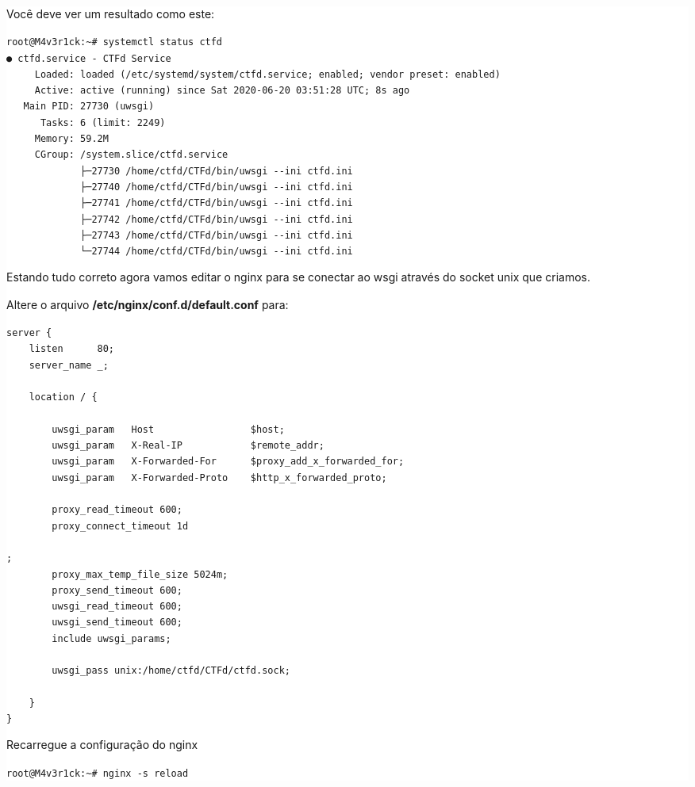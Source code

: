 Você deve ver um resultado como este:

```shell
root@M4v3r1ck:~# systemctl status ctfd
● ctfd.service - CTFd Service
     Loaded: loaded (/etc/systemd/system/ctfd.service; enabled; vendor preset: enabled)
     Active: active (running) since Sat 2020-06-20 03:51:28 UTC; 8s ago
   Main PID: 27730 (uwsgi)
      Tasks: 6 (limit: 2249)
     Memory: 59.2M
     CGroup: /system.slice/ctfd.service
             ├─27730 /home/ctfd/CTFd/bin/uwsgi --ini ctfd.ini
             ├─27740 /home/ctfd/CTFd/bin/uwsgi --ini ctfd.ini
             ├─27741 /home/ctfd/CTFd/bin/uwsgi --ini ctfd.ini
             ├─27742 /home/ctfd/CTFd/bin/uwsgi --ini ctfd.ini
             ├─27743 /home/ctfd/CTFd/bin/uwsgi --ini ctfd.ini
             └─27744 /home/ctfd/CTFd/bin/uwsgi --ini ctfd.ini
```

Estando tudo correto agora vamos editar o nginx para se conectar ao wsgi através do socket unix que criamos.

Altere o arquivo **/etc/nginx/conf.d/default.conf** para:

```shell
server {
    listen      80;
    server_name _;

    location / {

        uwsgi_param   Host                 $host;
        uwsgi_param   X-Real-IP            $remote_addr;
        uwsgi_param   X-Forwarded-For      $proxy_add_x_forwarded_for;
        uwsgi_param   X-Forwarded-Proto    $http_x_forwarded_proto;

        proxy_read_timeout 600;
        proxy_connect_timeout 1d

;
        proxy_max_temp_file_size 5024m;
        proxy_send_timeout 600;
        uwsgi_read_timeout 600;
        uwsgi_send_timeout 600;
        include uwsgi_params;

        uwsgi_pass unix:/home/ctfd/CTFd/ctfd.sock;

    }
}
```

Recarregue a configuração do nginx

```shell
root@M4v3r1ck:~# nginx -s reload
```
